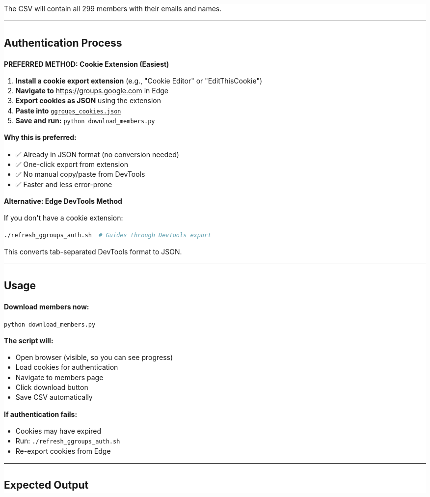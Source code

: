 The CSV will contain all 299 members with their emails and names.

---

## Authentication Process

**PREFERRED METHOD: Cookie Extension (Easiest)**

1. **Install a cookie export extension** (e.g., "Cookie Editor" or "EditThisCookie")
2. **Navigate to** https://groups.google.com in Edge
3. **Export cookies as JSON** using the extension
4. **Paste into** [`ggroups_cookies.json`](file:///Users/admin/ERA_Admin/Other_Data_Sources/GGroups/ggroups_cookies.json)
5. **Save and run:** `python download_members.py`

**Why this is preferred:**
- ✅ Already in JSON format (no conversion needed)
- ✅ One-click export from extension
- ✅ No manual copy/paste from DevTools
- ✅ Faster and less error-prone

**Alternative: Edge DevTools Method**

If you don't have a cookie extension:
```bash
./refresh_ggroups_auth.sh  # Guides through DevTools export
```

This converts tab-separated DevTools format to JSON.

---

## Usage

**Download members now:**
```bash
python download_members.py
```

**The script will:**
- Open browser (visible, so you can see progress)
- Load cookies for authentication
- Navigate to members page
- Click download button
- Save CSV automatically

**If authentication fails:**
- Cookies may have expired
- Run: `./refresh_ggroups_auth.sh`
- Re-export cookies from Edge

---

## Expected Output
